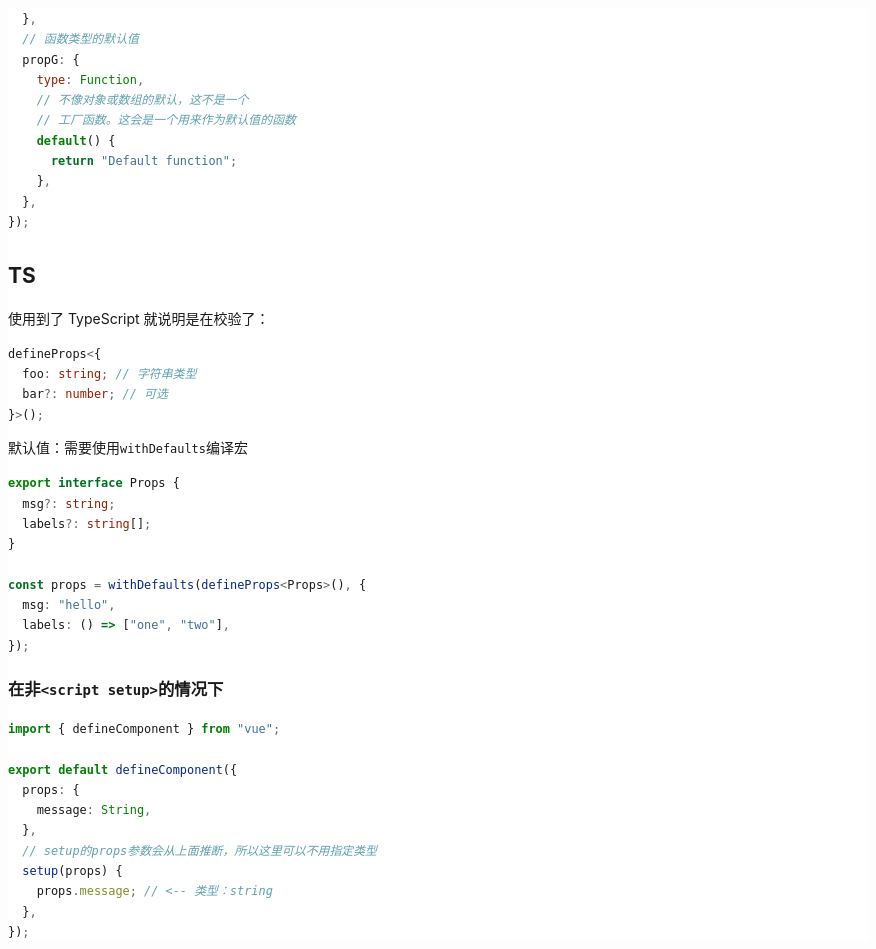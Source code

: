 ```js
  },
  // 函数类型的默认值
  propG: {
    type: Function,
    // 不像对象或数组的默认，这不是一个
    // 工厂函数。这会是一个用来作为默认值的函数
    default() {
      return "Default function";
    },
  },
});
```

## TS

使用到了 TypeScript 就说明是在校验了：

```ts
defineProps<{
  foo: string; // 字符串类型
  bar?: number; // 可选
}>();
```

默认值：需要使用`withDefaults`编译宏

```ts
export interface Props {
  msg?: string;
  labels?: string[];
}

const props = withDefaults(defineProps<Props>(), {
  msg: "hello",
  labels: () => ["one", "two"],
});
```

### 在非`<script setup>`的情况下

```ts
import { defineComponent } from "vue";

export default defineComponent({
  props: {
    message: String,
  },
  // setup的props参数会从上面推断，所以这里可以不用指定类型
  setup(props) {
    props.message; // <-- 类型：string
  },
});
```
